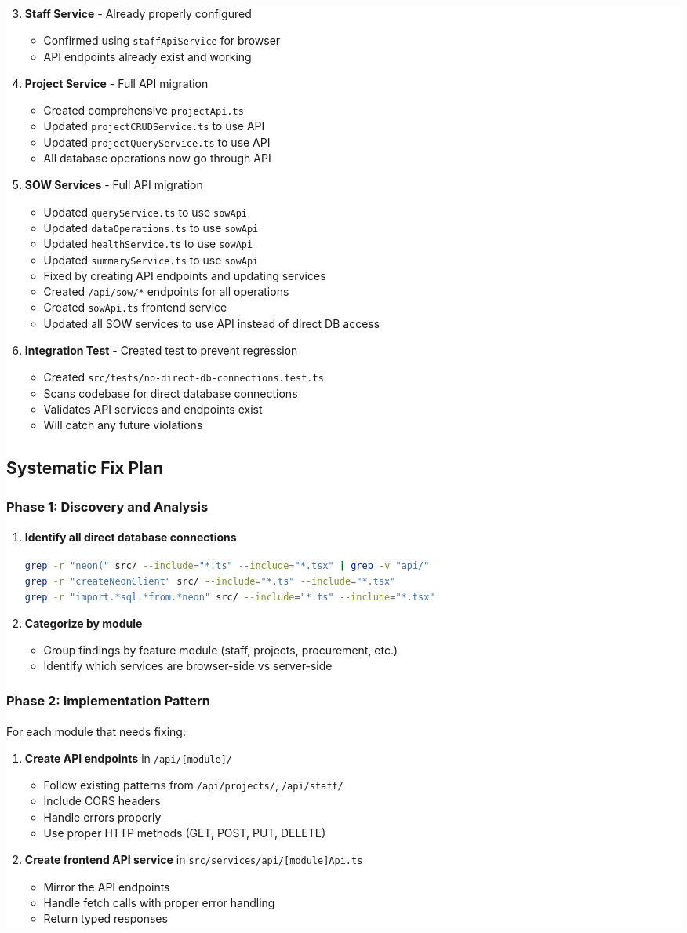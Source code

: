 3. **Staff Service** - Already properly configured
   - Confirmed using `staffApiService` for browser
   - API endpoints already exist and working

4. **Project Service** - Full API migration  
   - Created comprehensive `projectApi.ts`
   - Updated `projectCRUDService.ts` to use API
   - Updated `projectQueryService.ts` to use API
   - All database operations now go through API

5. **SOW Services** - Full API migration
   - Updated `queryService.ts` to use `sowApi`
   - Updated `dataOperations.ts` to use `sowApi`
   - Updated `healthService.ts` to use `sowApi`
   - Updated `summaryService.ts` to use `sowApi`
   - Fixed by creating API endpoints and updating services
   - Created `/api/sow/*` endpoints for all operations
   - Created `sowApi.ts` frontend service
   - Updated all SOW services to use API instead of direct DB access

6. **Integration Test** - Created test to prevent regression
   - Created `src/tests/no-direct-db-connections.test.ts`
   - Scans codebase for direct database connections
   - Validates API services and endpoints exist
   - Will catch any future violations

## Systematic Fix Plan

### Phase 1: Discovery and Analysis
1. **Identify all direct database connections**
   ```bash
   grep -r "neon(" src/ --include="*.ts" --include="*.tsx" | grep -v "api/"
   grep -r "createNeonClient" src/ --include="*.ts" --include="*.tsx"
   grep -r "import.*sql.*from.*neon" src/ --include="*.ts" --include="*.tsx"
   ```

2. **Categorize by module**
   - Group findings by feature module (staff, projects, procurement, etc.)
   - Identify which services are browser-side vs server-side

### Phase 2: Implementation Pattern
For each module that needs fixing:

1. **Create API endpoints** in `/api/[module]/`
   - Follow existing patterns from `/api/projects/`, `/api/staff/`
   - Include CORS headers
   - Handle errors properly
   - Use proper HTTP methods (GET, POST, PUT, DELETE)

2. **Create frontend API service** in `src/services/api/[module]Api.ts`
   - Mirror the API endpoints
   - Handle fetch calls with proper error handling
   - Return typed responses
